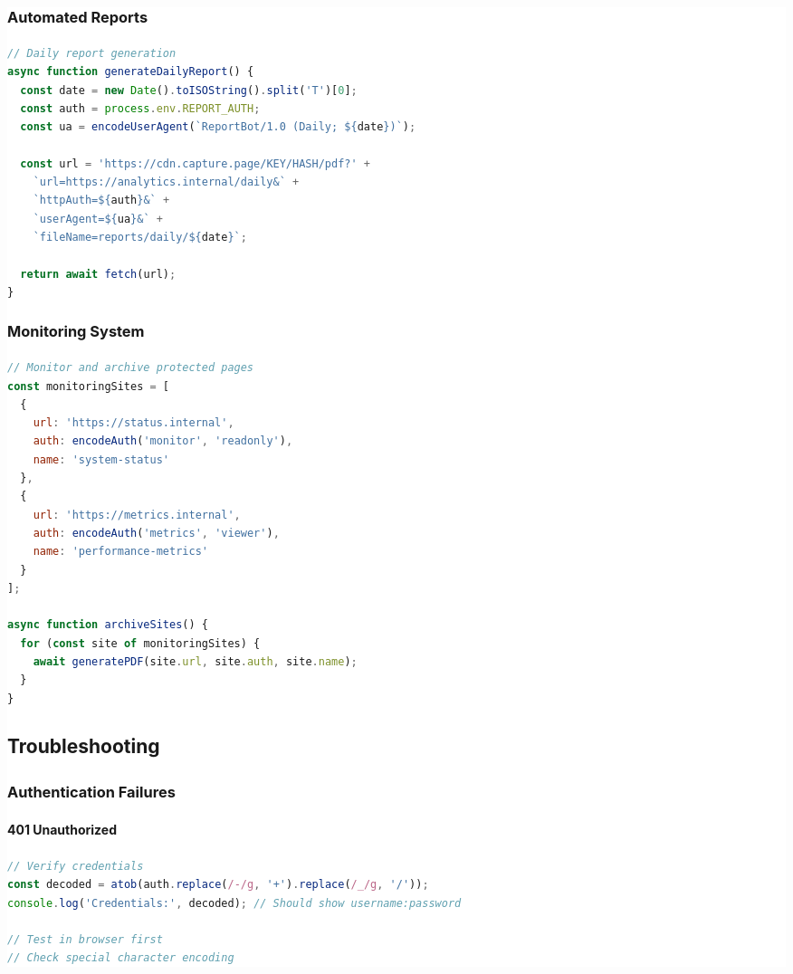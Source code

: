 ### Automated Reports

```javascript
// Daily report generation
async function generateDailyReport() {
  const date = new Date().toISOString().split('T')[0];
  const auth = process.env.REPORT_AUTH;
  const ua = encodeUserAgent(`ReportBot/1.0 (Daily; ${date})`);
  
  const url = 'https://cdn.capture.page/KEY/HASH/pdf?' +
    `url=https://analytics.internal/daily&` +
    `httpAuth=${auth}&` +
    `userAgent=${ua}&` +
    `fileName=reports/daily/${date}`;
    
  return await fetch(url);
}
```

### Monitoring System

```javascript
// Monitor and archive protected pages
const monitoringSites = [
  {
    url: 'https://status.internal',
    auth: encodeAuth('monitor', 'readonly'),
    name: 'system-status'
  },
  {
    url: 'https://metrics.internal',
    auth: encodeAuth('metrics', 'viewer'),
    name: 'performance-metrics'
  }
];

async function archiveSites() {
  for (const site of monitoringSites) {
    await generatePDF(site.url, site.auth, site.name);
  }
}
```

## Troubleshooting

### Authentication Failures

#### 401 Unauthorized
```javascript
// Verify credentials
const decoded = atob(auth.replace(/-/g, '+').replace(/_/g, '/'));
console.log('Credentials:', decoded); // Should show username:password

// Test in browser first
// Check special character encoding
```
